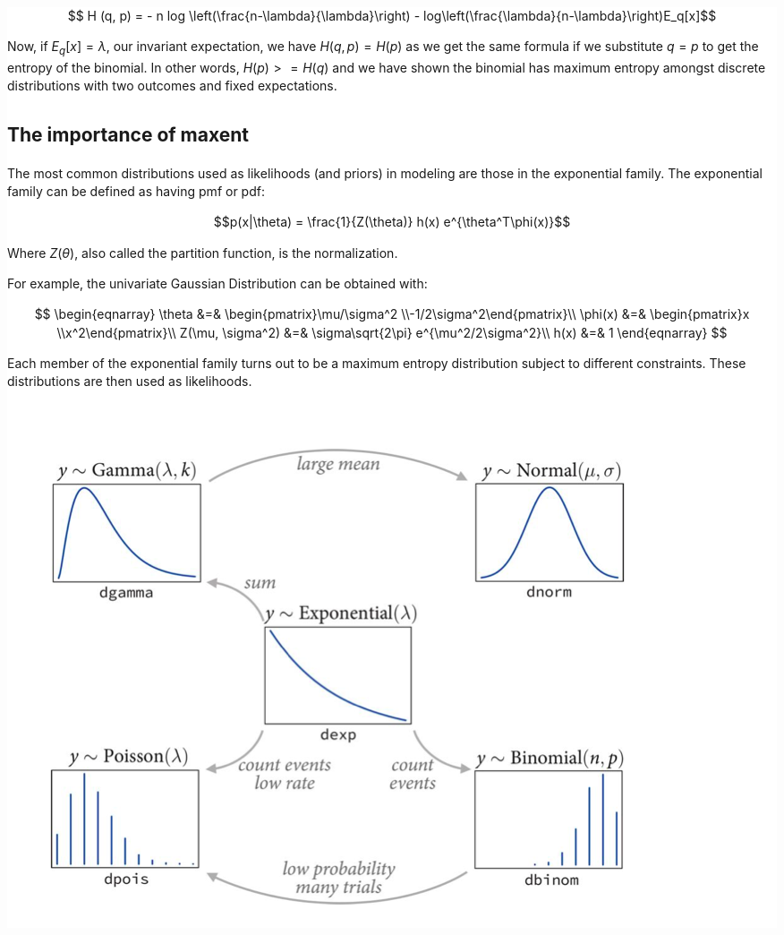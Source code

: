 $$ H (q, p) =  - n log \left(\frac{n-\lambda}{\lambda}\right) -  log\left(\frac{\lambda}{n-\lambda}\right)E_q[x]$$

Now, if $E_q[x] = \lambda$, our invariant expectation, we have $H(q,p) = H(p)$ as we get the same formula if we substitute $q=p$ to get the entropy of the binomial. In other words, $H(p) >= H(q)$ and we have shown the binomial has maximum entropy amongst discrete distributions with two outcomes and fixed expectations.

## The importance of maxent

The most common distributions used as likelihoods (and priors) in modeling are those in the exponential family. The exponential family can be defined  as having pmf or pdf:

$$p(x|\theta) =  \frac{1}{Z(\theta)} h(x) e^{\theta^T\phi(x)}$$

Where $Z(\theta)$, also called the partition function, is the normalization.

For example, the univariate Gaussian Distribution can be obtained with:

$$
\begin{eqnarray}
\theta &=& \begin{pmatrix}\mu/\sigma^2 \\-1/2\sigma^2\end{pmatrix}\\
\phi(x) &=&  \begin{pmatrix}x \\x^2\end{pmatrix}\\
Z(\mu, \sigma^2) &=& \sigma\sqrt{2\pi} e^{\mu^2/2\sigma^2}\\
h(x) &=& 1
\end{eqnarray}
$$

Each member of the exponential family turns out to be a maximum entropy distribution subject to different constraints. These distributions are then used as likelihoods. 

![](images/expofamily.png)
